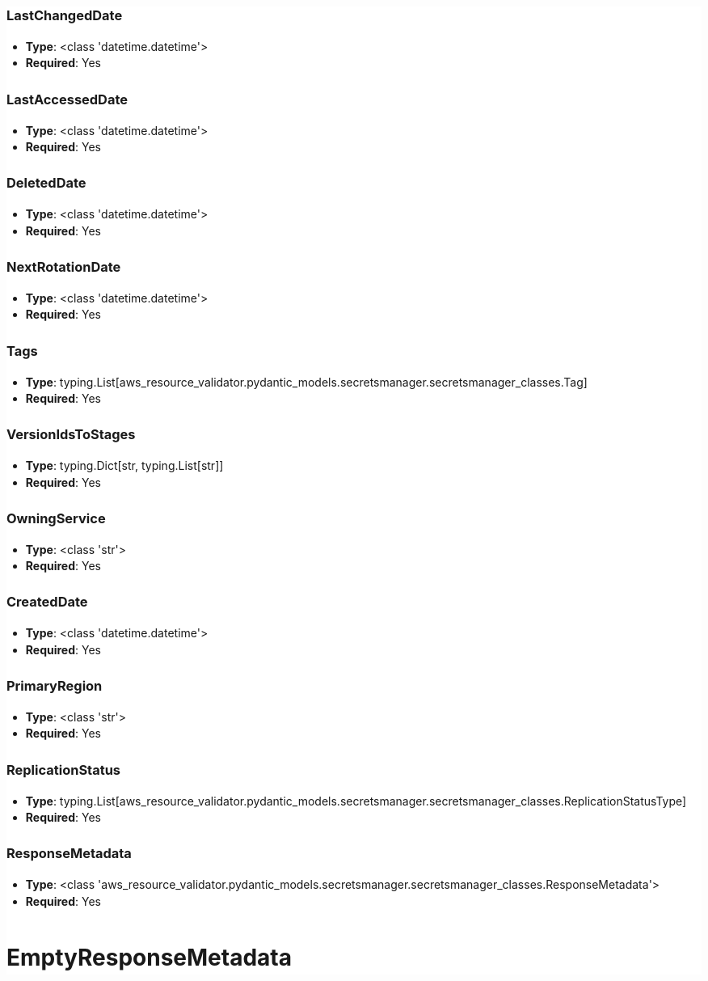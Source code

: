 ### LastChangedDate
- **Type**: <class 'datetime.datetime'>
- **Required**: Yes

### LastAccessedDate
- **Type**: <class 'datetime.datetime'>
- **Required**: Yes

### DeletedDate
- **Type**: <class 'datetime.datetime'>
- **Required**: Yes

### NextRotationDate
- **Type**: <class 'datetime.datetime'>
- **Required**: Yes

### Tags
- **Type**: typing.List[aws_resource_validator.pydantic_models.secretsmanager.secretsmanager_classes.Tag]
- **Required**: Yes

### VersionIdsToStages
- **Type**: typing.Dict[str, typing.List[str]]
- **Required**: Yes

### OwningService
- **Type**: <class 'str'>
- **Required**: Yes

### CreatedDate
- **Type**: <class 'datetime.datetime'>
- **Required**: Yes

### PrimaryRegion
- **Type**: <class 'str'>
- **Required**: Yes

### ReplicationStatus
- **Type**: typing.List[aws_resource_validator.pydantic_models.secretsmanager.secretsmanager_classes.ReplicationStatusType]
- **Required**: Yes

### ResponseMetadata
- **Type**: <class 'aws_resource_validator.pydantic_models.secretsmanager.secretsmanager_classes.ResponseMetadata'>
- **Required**: Yes


# EmptyResponseMetadata
